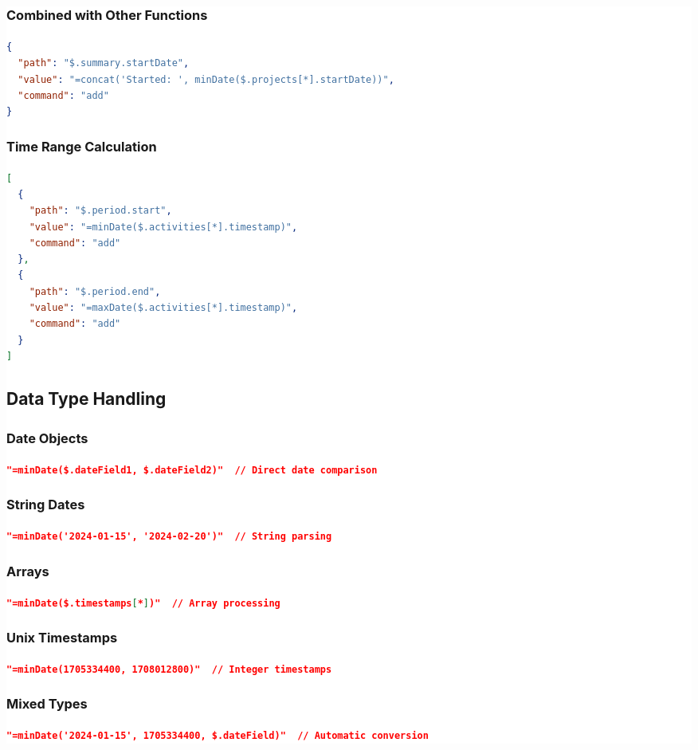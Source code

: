 ### Combined with Other Functions
```json
{
  "path": "$.summary.startDate",
  "value": "=concat('Started: ', minDate($.projects[*].startDate))",
  "command": "add"
}
```

### Time Range Calculation
```json
[
  {
    "path": "$.period.start",
    "value": "=minDate($.activities[*].timestamp)",
    "command": "add"
  },
  {
    "path": "$.period.end", 
    "value": "=maxDate($.activities[*].timestamp)",
    "command": "add"
  }
]
```

## Data Type Handling

### Date Objects
```json
"=minDate($.dateField1, $.dateField2)"  // Direct date comparison
```

### String Dates
```json
"=minDate('2024-01-15', '2024-02-20')"  // String parsing
```

### Arrays
```json
"=minDate($.timestamps[*])"  // Array processing
```

### Unix Timestamps
```json
"=minDate(1705334400, 1708012800)"  // Integer timestamps
```

### Mixed Types
```json
"=minDate('2024-01-15', 1705334400, $.dateField)"  // Automatic conversion
```

